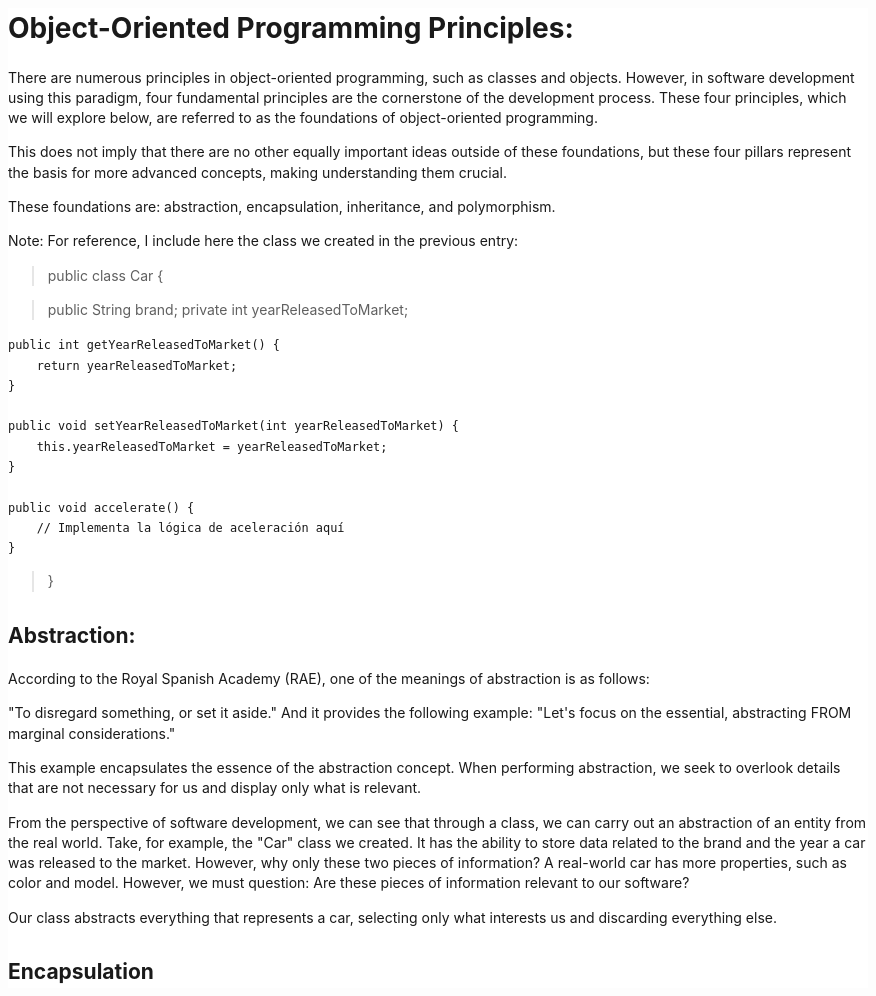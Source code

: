 
# Object-Oriented Programming Principles:
There are numerous principles in object-oriented programming, such as classes and objects. However, in software development using this paradigm, four fundamental principles are the cornerstone of the development process. These four principles, which we will explore below, are referred to as the foundations of object-oriented programming.

This does not imply that there are no other equally important ideas outside of these foundations, but these four pillars represent the basis for more advanced concepts, making understanding them crucial.

These foundations are: abstraction, encapsulation, inheritance, and polymorphism.

Note: For reference, I include here the class we created in the previous entry:


>public class Car {

>public String brand;
private int yearReleasedToMarket;

    public int getYearReleasedToMarket() {
        return yearReleasedToMarket;
    }

    public void setYearReleasedToMarket(int yearReleasedToMarket) {
        this.yearReleasedToMarket = yearReleasedToMarket;
    }

    public void accelerate() {
        // Implementa la lógica de aceleración aquí
    }
>}

## Abstraction:

According to the Royal Spanish Academy (RAE), one of the meanings of abstraction is as follows:

"To disregard something, or set it aside." And it provides the following example: "Let's focus on the essential, abstracting FROM marginal considerations."

This example encapsulates the essence of the abstraction concept. When performing abstraction, we seek to overlook details that are not necessary for us and display only what is relevant.

From the perspective of software development, we can see that through a class, we can carry out an abstraction of an entity from the real world. Take, for example, the "Car" class we created. It has the ability to store data related to the brand and the year a car was released to the market. However, why only these two pieces of information? A real-world car has more properties, such as color and model. However, we must question: Are these pieces of information relevant to our software?

Our class abstracts everything that represents a car, selecting only what interests us and discarding everything else.

## Encapsulation
